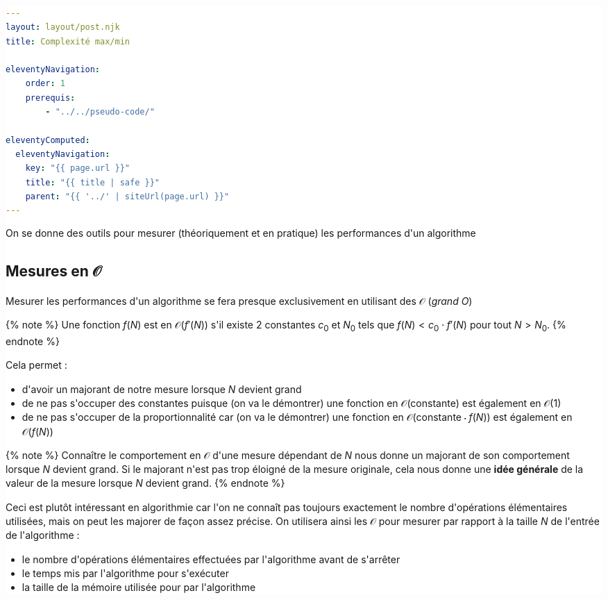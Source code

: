 ```yaml
---
layout: layout/post.njk 
title: Complexité max/min

eleventyNavigation:
    order: 1
    prerequis:
        - "../../pseudo-code/"

eleventyComputed:
  eleventyNavigation:
    key: "{{ page.url }}"
    title: "{{ title | safe }}"
    parent: "{{ '../' | siteUrl(page.url) }}"
---
```




On se donne des outils pour mesurer (théoriquement et en pratique) les performances d'un algorithme



## Mesures en $\mathcal{O}$

Mesurer les performances d'un algorithme se fera presque exclusivement en utilisant des $\mathcal{O}$ (*grand O*)

{% note %}
Une fonction <span>$f(N)$</span> est en $\mathcal{O}(f'(N))$ s'il existe 2 constantes $c_0$ et $N_0$ tels que $f(N) < c_0 \cdot f'(N)$ pour tout $N > N_0$.
{% endnote %}

Cela permet :

* d'avoir un majorant de notre mesure lorsque $N$ devient grand
* de ne pas s'occuper des constantes puisque (on va le démontrer) une fonction en $\mathcal{O}(\text{constante})$ est également en $\mathcal{O}(1)$
* de ne pas s'occuper de la proportionnalité car (on va le démontrer) une fonction en $\mathcal{O}(\text{constante} \cdot f(N))$ est également en $\mathcal{O}(f(N))$

{% note %}
Connaître le comportement en $\mathcal{O}$ d'une mesure dépendant de $N$ nous donne un majorant de son comportement lorsque $N$ devient grand. Si le majorant n'est pas trop éloigné de la mesure originale, cela nous donne une **idée générale** de la valeur de la mesure lorsque $N$ devient grand.
{% endnote %}

Ceci est plutôt intéressant en algorithmie car l'on ne connaît pas toujours exactement le nombre d'opérations élémentaires utilisées, mais on peut les majorer de façon assez précise. On utilisera ainsi les $\mathcal{O}$ pour mesurer par rapport à la taille $N$ de l'entrée de l'algorithme :

* le nombre d'opérations élémentaires effectuées par l'algorithme avant de s'arrêter
* le temps mis par l'algorithme pour s'exécuter
* la taille de la mémoire utilisée pour par l'algorithme
